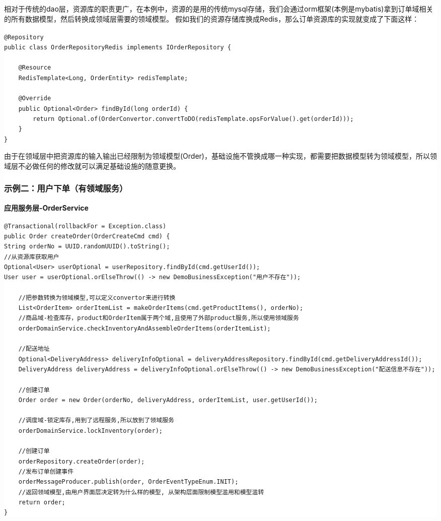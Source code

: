 相对于传统的dao层，资源库的职责更广，在本例中，资源的是用的传统mysql存储，我们会通过orm框架(本例是mybatis)拿到订单域相关的所有数据模型，然后转换成领域层需要的领域模型。
假如我们的资源存储库换成Redis，那么订单资源库的实现就变成了下面这样：
```
@Repository
public class OrderRepositoryRedis implements IOrderRepository {

    @Resource
    RedisTemplate<Long, OrderEntity> redisTemplate;

    @Override
    public Optional<Order> findById(long orderId) {
        return Optional.of(OrderConvertor.convertToDO(redisTemplate.opsForValue().get(orderId)));
    }
}
```
由于在领域层中把资源库的输入输出已经限制为领域模型(Order)，基础设施不管换成哪一种实现，都需要把数据模型转为领域模型，所以领域层不必做任何的修改就可以满足基础设施的随意更换。

### 示例二：用户下单（有领域服务）

**应用服务层-OrderService**
```
@Transactional(rollbackFor = Exception.class)
public Order createOrder(OrderCreateCmd cmd) {
String orderNo = UUID.randomUUID().toString();
//从资源库获取用户
Optional<User> userOptional = userRepository.findById(cmd.getUserId());
User user = userOptional.orElseThrow(() -> new DemoBusinessException("用户不存在"));

    //把参数转换为领域模型,可以定义convertor来进行转换
    List<OrderItem> orderItemList = makeOrderItems(cmd.getProductItems(), orderNo);
    //商品域-检查库存，product和OrderItem属于两个域,且使用了外部product服务,所以使用领域服务
    orderDomainService.checkInventoryAndAssembleOrderItems(orderItemList);
    
    //配送地址
    Optional<DeliveryAddress> deliveryInfoOptional = deliveryAddressRepository.findById(cmd.getDeliveryAddressId());
    DeliveryAddress deliveryAddress = deliveryInfoOptional.orElseThrow(() -> new DemoBusinessException("配送信息不存在"));
    
    //创建订单
    Order order = new Order(orderNo, deliveryAddress, orderItemList, user.getUserId());
    
    //调度域-锁定库存,用到了远程服务,所以放到了领域服务
    orderDomainService.lockInventory(order);
    
    //创建订单
    orderRepository.createOrder(order);
    //发布订单创建事件
    orderMessageProducer.publish(order, OrderEventTypeEnum.INIT);
    //返回领域模型,由用户界面层决定转为什么样的模型, 从架构层面限制模型滥用和模型滥转
    return order;
}
```